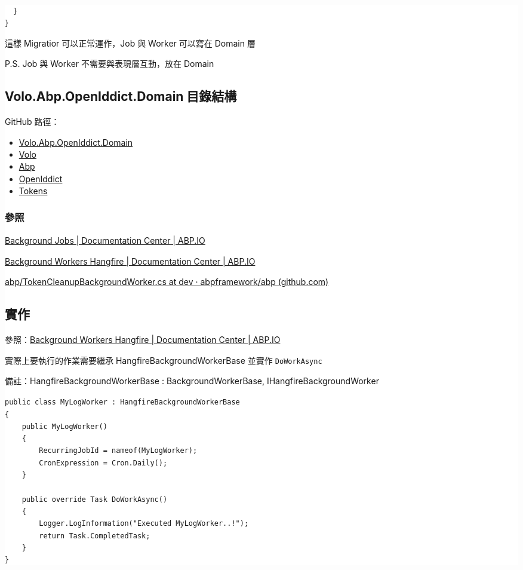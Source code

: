 ```
  }
}
```

這樣 Migratior 可以正常運作，Job 與 Worker 可以寫在 Domain 層

P.S. Job 與 Worker 不需要與表現層互動，放在 Domain

## Volo.Abp.OpenIddict.Domain 目錄結構

GitHub 路徑：
- [Volo.Abp.OpenIddict.Domain](https://github.com/abpframework/abp/tree/dev/modules/openiddict/src/Volo.Abp.OpenIddict.Domain)
- [Volo](https://github.com/abpframework/abp/tree/dev/modules/openiddict/src/Volo.Abp.OpenIddict.Domain/Volo)
- [Abp](https://github.com/abpframework/abp/tree/dev/modules/openiddict/src/Volo.Abp.OpenIddict.Domain/Volo/Abp)
- [OpenIddict](https://github.com/abpframework/abp/tree/dev/modules/openiddict/src/Volo.Abp.OpenIddict.Domain/Volo/Abp/OpenIddict)
- [Tokens](https://github.com/abpframework/abp/tree/dev/modules/openiddict/src/Volo.Abp.OpenIddict.Domain/Volo/Abp/OpenIddict/Tokens)

### 參照

[Background Jobs | Documentation Center | ABP.IO](https://docs.abp.io/en/abp/latest/Background-Jobs)

[Background Workers Hangfire | Documentation Center | ABP.IO](https://docs.abp.io/en/abp/latest/Background-Workers-Hangfire#using-the-abp-cli)

[abp/TokenCleanupBackgroundWorker.cs at dev · abpframework/abp (github.com)](https://github.com/abpframework/abp/blob/dev/modules/openiddict/src/Volo.Abp.OpenIddict.Domain/Volo/Abp/OpenIddict/Tokens/TokenCleanupBackgroundWorker.cs)

## 實作

參照：[Background Workers Hangfire | Documentation Center | ABP.IO](https://docs.abp.io/en/abp/latest/Background-Workers-Hangfire#create-a-background-worker)

實際上要執行的作業需要繼承 HangfireBackgroundWorkerBase 並實作 `DoWorkAsync`

備註：HangfireBackgroundWorkerBase : BackgroundWorkerBase, IHangfireBackgroundWorker

```
public class MyLogWorker : HangfireBackgroundWorkerBase
{
    public MyLogWorker()
    {
        RecurringJobId = nameof(MyLogWorker);
        CronExpression = Cron.Daily();
    }

    public override Task DoWorkAsync()
    {
        Logger.LogInformation("Executed MyLogWorker..!");
        return Task.CompletedTask;
    }
}
```
